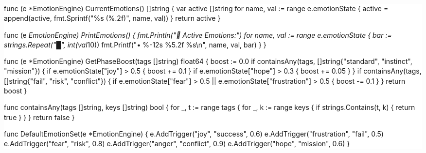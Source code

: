 func (e *EmotionEngine) CurrentEmotions() []string {
	var active []string
	for name, val := range e.emotionState {
		active = append(active, fmt.Sprintf("%s (%.2f)", name, val))
	}
	return active
}

func (e *EmotionEngine) PrintEmotions() {
	fmt.Println("🧠 Active Emotions:")
	for name, val := range e.emotionState {
		bar := strings.Repeat("█", int(val*10))
		fmt.Printf("• %-12s %5.2f  %s\n", name, val, bar)
	}
}

func (e *EmotionEngine) GetPhaseBoost(tags []string) float64 {
	boost := 0.0
	if containsAny(tags, []string{"standard", "instinct", "mission"}) {
		if e.emotionState["joy"] > 0.5 {
			boost += 0.1
		}
		if e.emotionState["hope"] > 0.3 {
			boost += 0.05
		}
	}
	if containsAny(tags, []string{"fail", "risk", "conflict"}) {
		if e.emotionState["fear"] > 0.5 || e.emotionState["frustration"] > 0.5 {
			boost -= 0.1
		}
	}
	return boost
}

func containsAny(tags []string, keys []string) bool {
	for _, t := range tags {
		for _, k := range keys {
			if strings.Contains(t, k) {
				return true
			}
		}
	}
	return false
}

func DefaultEmotionSet(e *EmotionEngine) {
	e.AddTrigger("joy", "success", 0.6)
	e.AddTrigger("frustration", "fail", 0.5)
	e.AddTrigger("fear", "risk", 0.8)
	e.AddTrigger("anger", "conflict", 0.9)
	e.AddTrigger("hope", "mission", 0.6)
}
